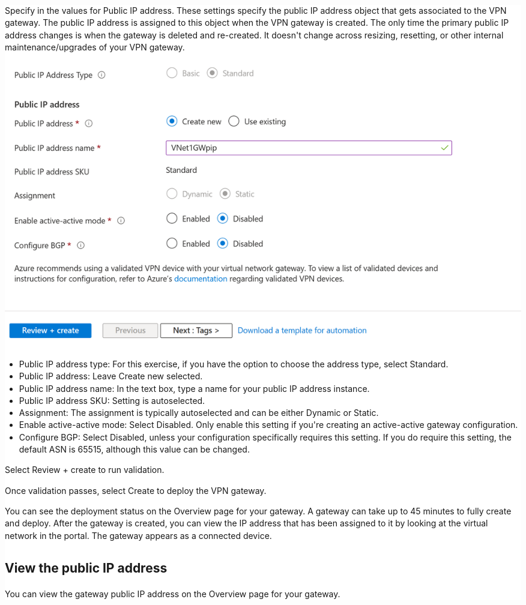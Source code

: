 
Specify in the values for Public IP address. These settings specify the public IP address object that gets associated to the VPN gateway. The public IP address is assigned to this object when the VPN gateway is created. The only time the primary public IP address changes is when the gateway is deleted and re-created. It doesn't change across resizing, resetting, or other internal maintenance/upgrades of your VPN gateway.

![Alt text](image-84.png)

- Public IP address type: For this exercise, if you have the option to choose the address type, select Standard.
- Public IP address: Leave Create new selected.
- Public IP address name: In the text box, type a name for your public IP address instance.
- Public IP address SKU: Setting is autoselected.
- Assignment: The assignment is typically autoselected and can be either Dynamic or Static.
- Enable active-active mode: Select Disabled. Only enable this setting if you're creating an active-active gateway configuration.
- Configure BGP: Select Disabled, unless your configuration specifically requires this setting. If you do require this setting, the default ASN is 65515, although this value can be changed.

Select Review + create to run validation.

Once validation passes, select Create to deploy the VPN gateway.

You can see the deployment status on the Overview page for your gateway. A gateway can take up to 45 minutes to fully create and deploy. After the gateway is created, you can view the IP address that has been assigned to it by looking at the virtual network in the portal. The gateway appears as a connected device.

## View the public IP address
You can view the gateway public IP address on the Overview page for your gateway.
